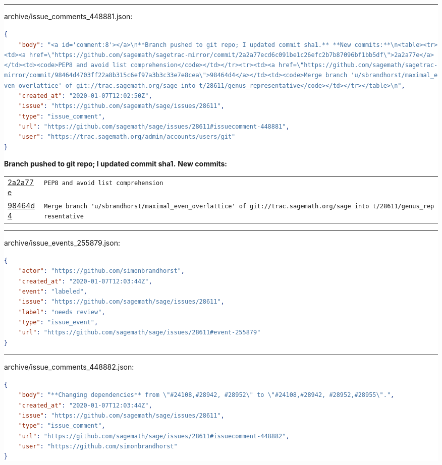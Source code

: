 

---

archive/issue_comments_448881.json:
```json
{
    "body": "<a id='comment:8'></a>\n**Branch pushed to git repo; I updated commit sha1.** **New commits:**\n<table><tr><td><a href=\"https://github.com/sagemath/sagetrac-mirror/commit/2a2a77ecd6c091be1c26efc2b7b87096bf1bb5df\">2a2a77e</a></td><td><code>PEP8 and avoid list comprehension</code></td></tr><tr><td><a href=\"https://github.com/sagemath/sagetrac-mirror/commit/98464d4703ff22a8b315c6ef97a3b3c33e7e8cea\">98464d4</a></td><td><code>Merge branch 'u/sbrandhorst/maximal_even_overlattice' of git://trac.sagemath.org/sage into t/28611/genus_representative</code></td></tr></table>\n",
    "created_at": "2020-01-07T12:02:50Z",
    "issue": "https://github.com/sagemath/sage/issues/28611",
    "type": "issue_comment",
    "url": "https://github.com/sagemath/sage/issues/28611#issuecomment-448881",
    "user": "https://trac.sagemath.org/admin/accounts/users/git"
}
```

<a id='comment:8'></a>
**Branch pushed to git repo; I updated commit sha1.** **New commits:**
<table><tr><td><a href="https://github.com/sagemath/sagetrac-mirror/commit/2a2a77ecd6c091be1c26efc2b7b87096bf1bb5df">2a2a77e</a></td><td><code>PEP8 and avoid list comprehension</code></td></tr><tr><td><a href="https://github.com/sagemath/sagetrac-mirror/commit/98464d4703ff22a8b315c6ef97a3b3c33e7e8cea">98464d4</a></td><td><code>Merge branch 'u/sbrandhorst/maximal_even_overlattice' of git://trac.sagemath.org/sage into t/28611/genus_representative</code></td></tr></table>




---

archive/issue_events_255879.json:
```json
{
    "actor": "https://github.com/simonbrandhorst",
    "created_at": "2020-01-07T12:03:44Z",
    "event": "labeled",
    "issue": "https://github.com/sagemath/sage/issues/28611",
    "label": "needs review",
    "type": "issue_event",
    "url": "https://github.com/sagemath/sage/issues/28611#event-255879"
}
```



---

archive/issue_comments_448882.json:
```json
{
    "body": "**Changing dependencies** from \"#24108,#28942, #28952\" to \"#24108,#28942, #28952,#28955\".",
    "created_at": "2020-01-07T12:03:44Z",
    "issue": "https://github.com/sagemath/sage/issues/28611",
    "type": "issue_comment",
    "url": "https://github.com/sagemath/sage/issues/28611#issuecomment-448882",
    "user": "https://github.com/simonbrandhorst"
}
```
